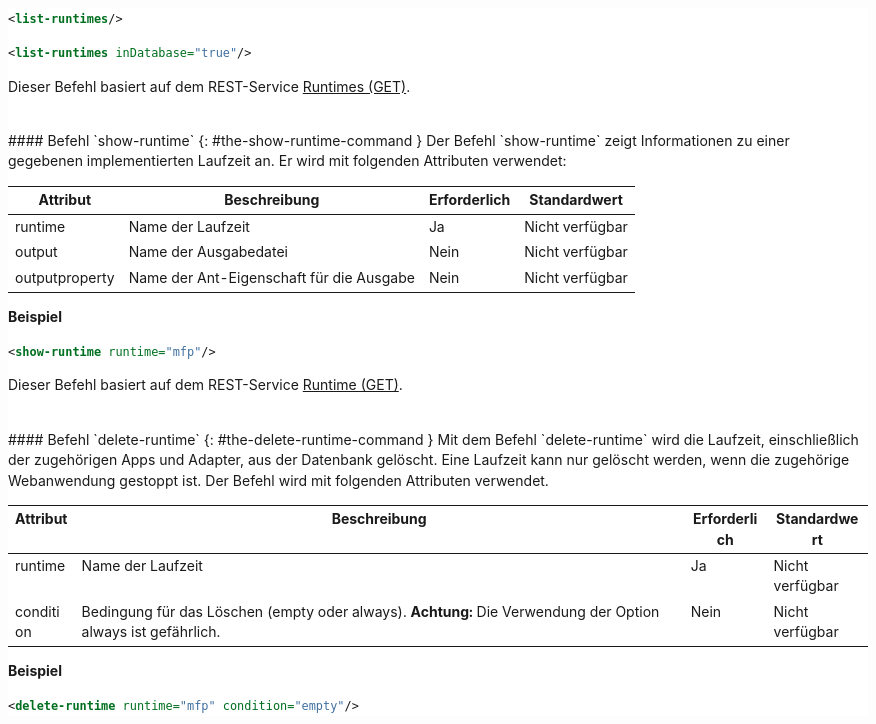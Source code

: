 ```xml
<list-runtimes/>
```

```xml
<list-runtimes inDatabase="true"/>
```

Dieser Befehl basiert
auf dem REST-Service [Runtimes (GET)](http://www.ibm.com/support/knowledgecenter/en/SSHS8R_8.0.0/com.ibm.worklight.apiref.doc/apiref/r_restapi_runtimes_get.html?view=kc#Runtimes--GET-).

<br/>
#### Befehl `show-runtime`
{: #the-show-runtime-command }
Der Befehl `show-runtime`
zeigt Informationen zu einer gegebenen implementierten Laufzeit an. Er wird mit folgenden Attributen verwendet: 

| Attribut      | Beschreibung |	Erforderlich | Standardwert |
|----------------|-------------|-------------|---------|
| runtime | Name der Laufzeit | Ja | Nicht verfügbar | 
| output | Name der Ausgabedatei | Nein | Nicht verfügbar | 
| outputproperty | Name der Ant-Eigenschaft für die Ausgabe | Nein | Nicht verfügbar | 

**Beispiel**

```xml
<show-runtime runtime="mfp"/>
```

Dieser Befehl basiert
auf dem REST-Service [Runtime (GET)](http://www.ibm.com/support/knowledgecenter/en/SSHS8R_8.0.0/com.ibm.worklight.apiref.doc/apiref/r_restapi_runtime_get.html?view=kc#Runtime--GET-).

<br/>
#### Befehl `delete-runtime`
{: #the-delete-runtime-command }
Mit dem Befehl `delete-runtime` wird die
Laufzeit, einschließlich der zugehörigen Apps und Adapter, aus der Datenbank gelöscht.
Eine Laufzeit kann nur gelöscht werden, wenn
die zugehörige Webanwendung gestoppt ist. Der Befehl wird mit folgenden Attributen verwendet. 

| Attribut      | Beschreibung |	Erforderlich | Standardwert |
|----------------|-------------|-------------|---------|
| runtime |  Name der Laufzeit | Ja | Nicht verfügbar |
| condition | Bedingung für das Löschen (empty oder always). **Achtung:** Die Verwendung der Option always ist gefährlich.  | Nein | Nicht verfügbar |

**Beispiel**

```xml
<delete-runtime runtime="mfp" condition="empty"/>
```
